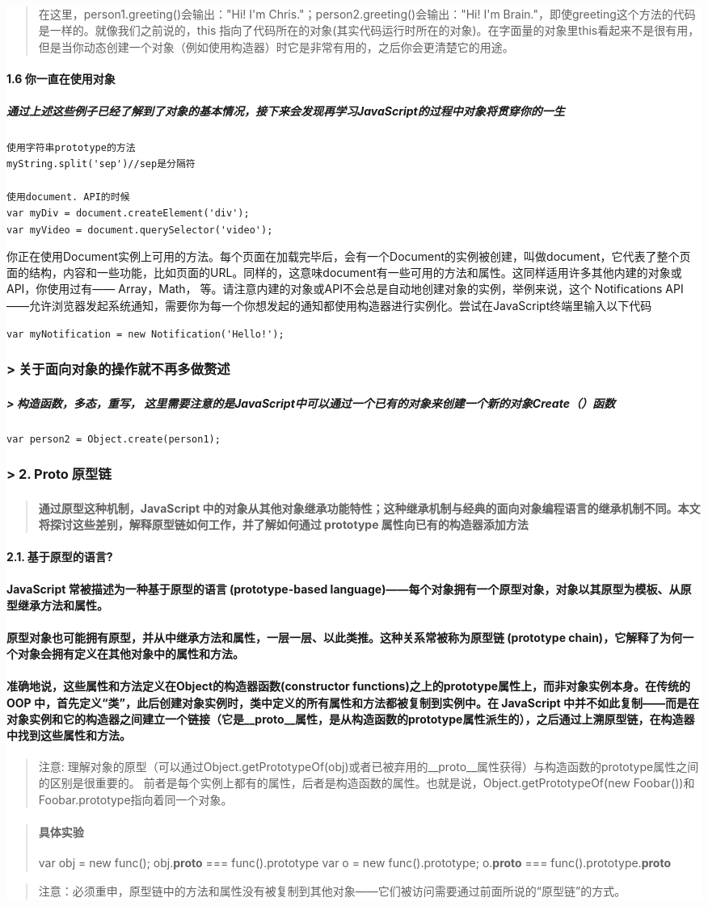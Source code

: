 
>在这里，person1.greeting()会输出："Hi! I'm Chris."；person2.greeting()会输出："Hi! I'm Brain."，即使greeting这个方法的代码是一样的。就像我们之前说的，this 指向了代码所在的对象(其实代码运行时所在的对象)。在字面量的对象里this看起来不是很有用，但是当你动态创建一个对象（例如使用构造器）时它是非常有用的，之后你会更清楚它的用途。 

#### 1.6  你一直在使用对象
##### 通过上述这些例子已经了解到了对象的基本情况，接下来会发现再学习JavaScript的过程中对象将贯穿你的一生
    使用字符串prototype的方法
    myString.split('sep')//sep是分隔符
    
    使用document. API的时候
    var myDiv = document.createElement('div');
    var myVideo = document.querySelector('video');
    

你正在使用Document实例上可用的方法。每个页面在加载完毕后，会有一个Document的实例被创建，叫做document，它代表了整个页面的结构，内容和一些功能，比如页面的URL。同样的，这意味document有一些可用的方法和属性。这同样适用许多其他内建的对象或API，你使用过有—— Array，Math， 等。请注意内建的对象或API不会总是自动地创建对象的实例，举例来说，这个 Notifications API——允许浏览器发起系统通知，需要你为每一个你想发起的通知都使用构造器进行实例化。尝试在JavaScript终端里输入以下代码


    var myNotification = new Notification('Hello!');
    
    
### > 关于面向对象的操作就不再多做赘述
##### > 构造函数，多态，重写， 这里需要注意的是JavaScript中可以通过一个已有的对象来创建一个新的对象Create（）函数
    var person2 = Object.create(person1);
### > 2. Proto 原型链

> #### 通过原型这种机制，JavaScript 中的对象从其他对象继承功能特性；这种继承机制与经典的面向对象编程语言的继承机制不同。本文将探讨这些差别，解释原型链如何工作，并了解如何通过 prototype 属性向已有的构造器添加方法
 
#### 2.1. 基于原型的语言?
#### JavaScript 常被描述为一种基于原型的语言 (prototype-based language)——每个对象拥有一个原型对象，对象以其原型为模板、从原型继承方法和属性。
#### 原型对象也可能拥有原型，并从中继承方法和属性，一层一层、以此类推。这种关系常被称为原型链 (prototype chain)，它解释了为何一个对象会拥有定义在其他对象中的属性和方法。
#### 准确地说，这些属性和方法定义在Object的构造器函数(constructor functions)之上的prototype属性上，而非对象实例本身。在传统的 OOP 中，首先定义“类”，此后创建对象实例时，类中定义的所有属性和方法都被复制到实例中。在 JavaScript 中并不如此复制——而是在对象实例和它的构造器之间建立一个链接（它是__proto__属性，是从构造函数的prototype属性派生的），之后通过上溯原型链，在构造器中找到这些属性和方法。
>注意: 理解对象的原型（可以通过Object.getPrototypeOf(obj)或者已被弃用的__proto__属性获得）与构造函数的prototype属性之间的区别是很重要的。
>前者是每个实例上都有的属性，后者是构造函数的属性。也就是说，Object.getPrototypeOf(new Foobar())和Foobar.prototype指向着同一个对象。

> ####  具体实验
> var obj = new func();
> obj.__proto__ === func().prototype
> var o = new func().prototype;
> o.__proto__ === func().prototype.__proto__

> 注意：必须重申，原型链中的方法和属性没有被复制到其他对象——它们被访问需要通过前面所说的“原型链”的方式。
